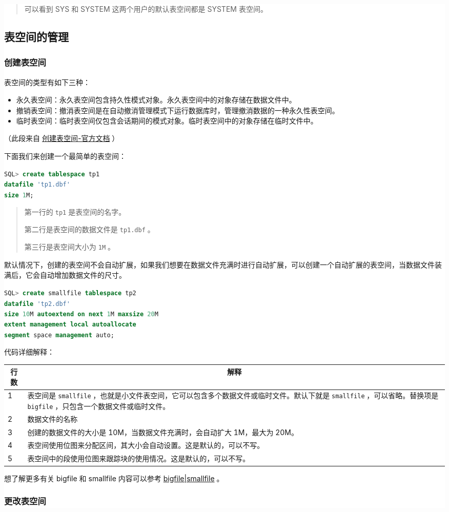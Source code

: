 > 可以看到 SYS 和 SYSTEM 这两个用户的默认表空间都是 SYSTEM 表空间。

## 表空间的管理

### 创建表空间

表空间的类型有如下三种：

- 永久表空间：永久表空间包含持久性模式对象。永久表空间中的对象存储在数据文件中。
- 撤销表空间：撤消表空间是在自动撤消管理模式下运行数据库时，管理撤消数据的一种永久性表空间。 
- 临时表空间：临时表空间仅包含会话期间的模式对象。临时表空间中的对象存储在临时文件中。

（此段来自 [创建表空间-官方文档](https://docs.oracle.com/en/database/oracle/oracle-database/12.2/sqlrf/CREATE-TABLESPACE.html#GUID-51F07BF5-EFAF-4910-9040-C473B86A8BF9) ）

下面我们来创建一个最简单的表空间：

```sql
SQL> create tablespace tp1
datafile 'tp1.dbf'
size 1M;
```

> 第一行的 `tp1` 是表空间的名字。
>
> 第二行是表空间的数据文件是 `tp1.dbf` 。
>
> 第三行是表空间大小为 `1M` 。

默认情况下，创建的表空间不会自动扩展，如果我们想要在数据文件充满时进行自动扩展，可以创建一个自动扩展的表空间，当数据文件装满后，它会自动增加数据文件的尺寸。

```sql
SQL> create smallfile tablespace tp2
datafile 'tp2.dbf'
size 10M autoextend on next 1M maxsize 20M
extent management local autoallocate
segment space management auto;
```

代码详细解释：

| 行数   | 解释                                       |
| ---- | ---------------------------------------- |
| 1    | 表空间是 `smallfile` ，也就是小文件表空间，它可以包含多个数据文件或临时文件。默认下就是 `smallfile` ，可以省略。替换项是 `bigfile` ，只包含一个数据文件或临时文件。 |
| 2    | 数据文件的名称                                  |
| 3    | 创建的数据文件的大小是 10M，当数据文件充满时，会自动扩大 1M，最大为 20M。 |
| 4    | 表空间使用位图来分配区间，其大小会自动设置。这是默认的，可以不写。        |
| 5    | 表空间中的段使用位图来跟踪块的使用情况。这是默认的，可以不写。          |

想了解更多有关 bigfile 和 smallfile 内容可以参考 [bigfile|smallfile](https://docs.oracle.com/en/database/oracle/oracle-database/12.2/sqlrf/CREATE-TABLESPACE.html#GUID-51F07BF5-EFAF-4910-9040-C473B86A8BF9) 。

### 更改表空间
